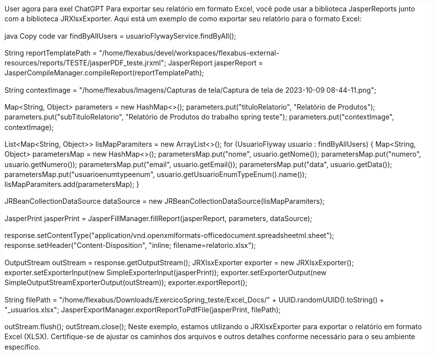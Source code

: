 


User
agora para exel
ChatGPT
Para exportar seu relatório em formato Excel, você pode usar a biblioteca JasperReports junto com a biblioteca JRXlsxExporter. Aqui está um exemplo de como exportar seu relatório para o formato Excel:

java
Copy code
var findByAllUsers = usuarioFlywayService.findByAll();

String reportTemplatePath = "/home/flexabus/devel/workspaces/flexabus-external-resources/reports/TESTE/jasperPDF_teste.jrxml";
JasperReport jasperReport = JasperCompileManager.compileReport(reportTemplatePath);

String contextImage = "/home/flexabus/Imagens/Capturas de tela/Captura de tela de 2023-10-09 08-44-11.png";

Map<String, Object> parameters = new HashMap<>();
parameters.put("tituloRelatorio", "Relatório de Produtos");
parameters.put("subTituloRelatorio", "Relatório de Produtos do trabalho spring teste");
parameters.put("contextImage", contextImage);

List<Map<String, Object>> lisMapParamiters = new ArrayList<>();
for (UsuarioFlyway usuario : findByAllUsers) {
Map<String, Object> parametersMap = new HashMap<>();
parametersMap.put("nome", usuario.getNome());
parametersMap.put("numero", usuario.getNumero());
parametersMap.put("email", usuario.getEmail());
parametersMap.put("data", usuario.getData());
parametersMap.put("usuarioenumtypeenum", usuario.getUsuarioEnumTypeEnum().name());
lisMapParamiters.add(parametersMap);
}

JRBeanCollectionDataSource dataSource = new JRBeanCollectionDataSource(lisMapParamiters);

JasperPrint jasperPrint = JasperFillManager.fillReport(jasperReport, parameters, dataSource);

response.setContentType("application/vnd.openxmlformats-officedocument.spreadsheetml.sheet");
response.setHeader("Content-Disposition", "inline; filename=relatorio.xlsx");

OutputStream outStream = response.getOutputStream();
JRXlsxExporter exporter = new JRXlsxExporter();
exporter.setExporterInput(new SimpleExporterInput(jasperPrint));
exporter.setExporterOutput(new SimpleOutputStreamExporterOutput(outStream));
exporter.exportReport();

String filePath = "/home/flexabus/Downloads/ExercicoSpring_teste/Excel_Docs/" + UUID.randomUUID().toString() + "_usuarios.xlsx";
JasperExportManager.exportReportToPdfFile(jasperPrint, filePath);

outStream.flush();
outStream.close();
Neste exemplo, estamos utilizando o JRXlsxExporter para exportar o relatório em formato Excel (XLSX). Certifique-se de ajustar os caminhos dos arquivos e outros detalhes conforme necessário para o seu ambiente específico.
